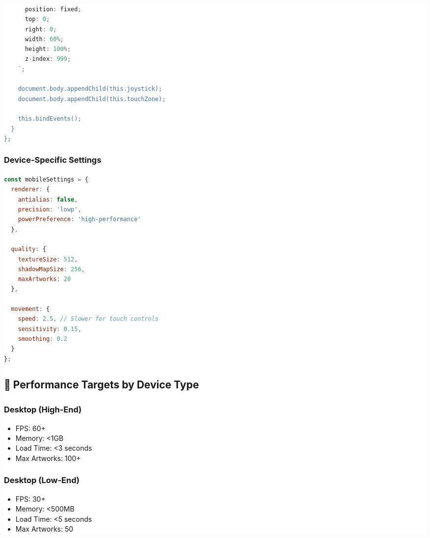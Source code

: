 ```javascript
      position: fixed;
      top: 0;
      right: 0;
      width: 60%;
      height: 100%;
      z-index: 999;
    `;
    
    document.body.appendChild(this.joystick);
    document.body.appendChild(this.touchZone);
    
    this.bindEvents();
  }
};
```

### Device-Specific Settings
```javascript
const mobileSettings = {
  renderer: {
    antialias: false,
    precision: 'lowp',
    powerPreference: 'high-performance'
  },
  
  quality: {
    textureSize: 512,
    shadowMapSize: 256,
    maxArtworks: 20
  },
  
  movement: {
    speed: 2.5, // Slower for touch controls
    sensitivity: 0.15,
    smoothing: 0.2
  }
};
```

## 🎯 Performance Targets by Device Type

### Desktop (High-End)
- FPS: 60+
- Memory: <1GB
- Load Time: <3 seconds
- Max Artworks: 100+

### Desktop (Low-End)
- FPS: 30+
- Memory: <500MB
- Load Time: <5 seconds
- Max Artworks: 50
